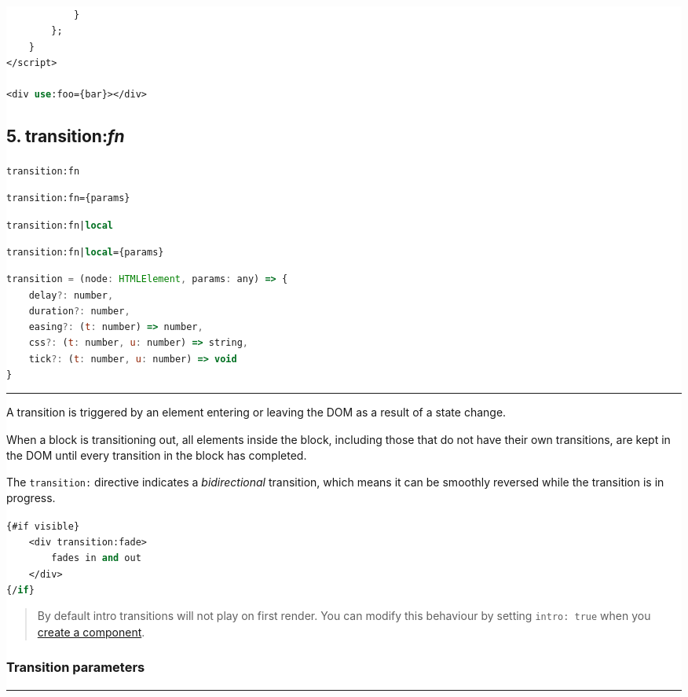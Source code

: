 ```sv
			}
		};
	}
</script>

<div use:foo={bar}></div>
```


## 5. transition:*fn*

```sv
transition:fn
```
```sv
transition:fn={params}
```
```sv
transition:fn|local
```
```sv
transition:fn|local={params}
```


```js
transition = (node: HTMLElement, params: any) => {
	delay?: number,
	duration?: number,
	easing?: (t: number) => number,
	css?: (t: number, u: number) => string,
	tick?: (t: number, u: number) => void
}
```

---

A transition is triggered by an element entering or leaving the DOM as a result of a state change.

When a block is transitioning out, all elements inside the block, including those that do not have their own transitions, are kept in the DOM until every transition in the block has completed.

The `transition:` directive indicates a *bidirectional* transition, which means it can be smoothly reversed while the transition is in progress.

```sv
{#if visible}
	<div transition:fade>
		fades in and out
	</div>
{/if}
```

> By default intro transitions will not play on first render. You can modify this behaviour by setting `intro: true` when you [create a component](/docs#run-time-client-side-component-api).

### Transition parameters

---